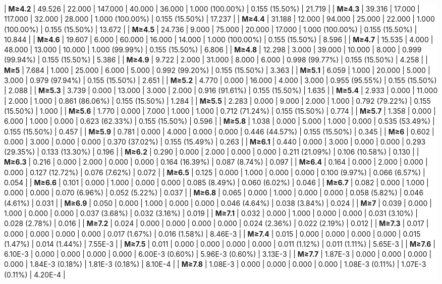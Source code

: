| **M&ge;4.2** | 49.526 | 22.000 | 147.000 | 40.000 | 36.000 | 1.000 (100.00%) | 0.155 (15.50%) | 21.719 |
| **M&ge;4.3** | 39.316 | 17.000 | 117.000 | 32.000 | 28.000 | 1.000 (100.00%) | 0.155 (15.50%) | 17.237 |
| **M&ge;4.4** | 31.188 | 12.000 | 94.000 | 25.000 | 22.000 | 1.000 (100.00%) | 0.155 (15.50%) | 13.672 |
| **M&ge;4.5** | 24.736 | 9.000 | 75.000 | 20.000 | 17.000 | 1.000 (100.00%) | 0.155 (15.50%) | 10.844 |
| **M&ge;4.6** | 19.607 | 6.000 | 60.000 | 16.000 | 14.000 | 1.000 (100.00%) | 0.155 (15.50%) | 8.596 |
| **M&ge;4.7** | 15.535 | 4.000 | 48.000 | 13.000 | 10.000 | 1.000 (99.99%) | 0.155 (15.50%) | 6.806 |
| **M&ge;4.8** | 12.298 | 3.000 | 39.000 | 10.000 | 8.000 | 0.999 (99.94%) | 0.155 (15.50%) | 5.386 |
| **M&ge;4.9** | 9.722 | 2.000 | 31.000 | 8.000 | 6.000 | 0.998 (99.77%) | 0.155 (15.50%) | 4.258 |
| **M&ge;5** | 7.684 | 1.000 | 25.000 | 6.000 | 5.000 | 0.992 (99.20%) | 0.155 (15.50%) | 3.363 |
| **M&ge;5.1** | 6.059 | 1.000 | 20.000 | 5.000 | 3.000 | 0.979 (97.94%) | 0.155 (15.50%) | 2.651 |
| **M&ge;5.2** | 4.770 | 0.000 | 16.000 | 4.000 | 3.000 | 0.955 (95.55%) | 0.155 (15.50%) | 2.088 |
| **M&ge;5.3** | 3.739 | 0.000 | 13.000 | 3.000 | 2.000 | 0.916 (91.61%) | 0.155 (15.50%) | 1.635 |
| **M&ge;5.4** | 2.933 | 0.000 | 11.000 | 2.000 | 1.000 | 0.861 (86.06%) | 0.155 (15.50%) | 1.284 |
| **M&ge;5.5** | 2.283 | 0.000 | 9.000 | 2.000 | 1.000 | 0.792 (79.22%) | 0.155 (15.50%) | 1.000 |
| **M&ge;5.6** | 1.770 | 0.000 | 7.000 | 1.000 | 1.000 | 0.712 (71.24%) | 0.155 (15.50%) | 0.774 |
| **M&ge;5.7** | 1.358 | 0.000 | 6.000 | 1.000 | 0.000 | 0.623 (62.33%) | 0.155 (15.50%) | 0.596 |
| **M&ge;5.8** | 1.038 | 0.000 | 5.000 | 1.000 | 0.000 | 0.535 (53.49%) | 0.155 (15.50%) | 0.457 |
| **M&ge;5.9** | 0.781 | 0.000 | 4.000 | 0.000 | 0.000 | 0.446 (44.57%) | 0.155 (15.50%) | 0.345 |
| **M&ge;6** | 0.602 | 0.000 | 3.000 | 0.000 | 0.000 | 0.370 (37.02%) | 0.155 (15.49%) | 0.263 |
| **M&ge;6.1** | 0.440 | 0.000 | 3.000 | 0.000 | 0.000 | 0.293 (29.35%) | 0.133 (13.30%) | 0.196 |
| **M&ge;6.2** | 0.290 | 0.000 | 2.000 | 0.000 | 0.000 | 0.211 (21.09%) | 0.106 (10.58%) | 0.130 |
| **M&ge;6.3** | 0.216 | 0.000 | 2.000 | 0.000 | 0.000 | 0.164 (16.39%) | 0.087 (8.74%) | 0.097 |
| **M&ge;6.4** | 0.164 | 0.000 | 2.000 | 0.000 | 0.000 | 0.127 (12.72%) | 0.076 (7.62%) | 0.072 |
| **M&ge;6.5** | 0.125 | 0.000 | 1.000 | 0.000 | 0.000 | 0.100 (9.97%) | 0.066 (6.57%) | 0.054 |
| **M&ge;6.6** | 0.101 | 0.000 | 1.000 | 0.000 | 0.000 | 0.085 (8.49%) | 0.060 (6.02%) | 0.046 |
| **M&ge;6.7** | 0.082 | 0.000 | 1.000 | 0.000 | 0.000 | 0.070 (6.96%) | 0.052 (5.22%) | 0.037 |
| **M&ge;6.8** | 0.065 | 0.000 | 1.000 | 0.000 | 0.000 | 0.058 (5.82%) | 0.046 (4.61%) | 0.031 |
| **M&ge;6.9** | 0.050 | 0.000 | 1.000 | 0.000 | 0.000 | 0.046 (4.64%) | 0.038 (3.84%) | 0.024 |
| **M&ge;7** | 0.039 | 0.000 | 1.000 | 0.000 | 0.000 | 0.037 (3.68%) | 0.032 (3.16%) | 0.019 |
| **M&ge;7.1** | 0.032 | 0.000 | 1.000 | 0.000 | 0.000 | 0.031 (3.10%) | 0.028 (2.78%) | 0.016 |
| **M&ge;7.2** | 0.024 | 0.000 | 0.000 | 0.000 | 0.000 | 0.024 (2.36%) | 0.022 (2.19%) | 0.012 |
| **M&ge;7.3** | 0.017 | 0.000 | 0.000 | 0.000 | 0.000 | 0.017 (1.67%) | 0.016 (1.58%) | 8.46E-3 |
| **M&ge;7.4** | 0.015 | 0.000 | 0.000 | 0.000 | 0.000 | 0.015 (1.47%) | 0.014 (1.44%) | 7.55E-3 |
| **M&ge;7.5** | 0.011 | 0.000 | 0.000 | 0.000 | 0.000 | 0.011 (1.12%) | 0.011 (1.11%) | 5.65E-3 |
| **M&ge;7.6** | 6.10E-3 | 0.000 | 0.000 | 0.000 | 0.000 | 6.00E-3 (0.60%) | 5.96E-3 (0.60%) | 3.13E-3 |
| **M&ge;7.7** | 1.87E-3 | 0.000 | 0.000 | 0.000 | 0.000 | 1.84E-3 (0.18%) | 1.81E-3 (0.18%) | 8.10E-4 |
| **M&ge;7.8** | 1.08E-3 | 0.000 | 0.000 | 0.000 | 0.000 | 1.08E-3 (0.11%) | 1.07E-3 (0.11%) | 4.20E-4 |